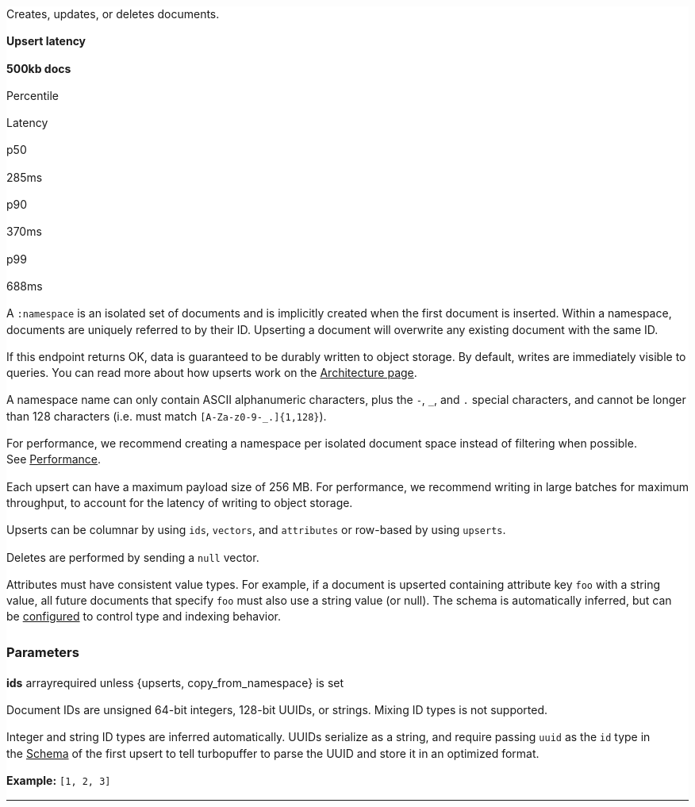 Creates, updates, or deletes documents.

**Upsert latency**

**500kb docs**

Percentile

Latency

p50

285ms

p90

370ms

p99

688ms

A `:namespace` is an isolated set of documents and is implicitly created when the first document is inserted. Within a namespace, documents are uniquely referred to by their ID. Upserting a document will overwrite any existing document with the same ID.

If this endpoint returns OK, data is guaranteed to be durably written to object storage. By default, writes are immediately visible to queries. You can read more about how upserts work on the [Architecture page](https://turbopuffer.com/architecture).

A namespace name can only contain ASCII alphanumeric characters, plus the `-`, `_`, and `.` special characters, and cannot be longer than 128 characters (i.e. must match `[A-Za-z0-9-_.]{1,128}`).

For performance, we recommend creating a namespace per isolated document space instead of filtering when possible. See [Performance](https://turbopuffer.com/docs/performance).

Each upsert can have a maximum payload size of 256 MB. For performance, we recommend writing in large batches for maximum throughput, to account for the latency of writing to object storage.

Upserts can be columnar by using `ids`, `vectors`, and `attributes` or row-based by using `upserts`.

Deletes are performed by sending a `null` vector.

Attributes must have consistent value types. For example, if a document is upserted containing attribute key `foo` with a string value, all future documents that specify `foo` must also use a string value (or null). The schema is automatically inferred, but can be [configured](https://turbopuffer.com/docs/upsert#schema) to control type and indexing behavior.

### **Parameters**

**ids** arrayrequired unless {upserts, copy_from_namespace} is set

Document IDs are unsigned 64-bit integers, 128-bit UUIDs, or strings. Mixing ID types is not supported.

Integer and string ID types are inferred automatically. UUIDs serialize as a string, and require passing `uuid` as the `id` type in the [Schema](https://turbopuffer.com/docs/upsert#schema) of the first upsert to tell turbopuffer to parse the UUID and store it in an optimized format.

**Example:** `[1, 2, 3]`

---